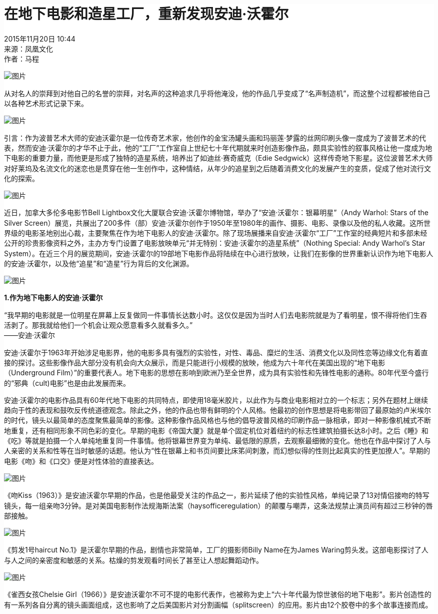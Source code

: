 # 在地下电影和造星工厂，重新发现安迪·沃霍尔

2015年11月20日 10:44  
来源：凤凰文化  
作者：马程  

![图片](http://h2.ifengimg.com/0f56ee67a4c375c2/2013/1106/indeccode.png)

从对名人的崇拜到对他自己的名誉的崇拜，对名声的这种追求几乎将他淹没，他的作品几乎变成了“名声制造机”，而这整个过程都被他自己以各种艺术形式记录下来。

![图片](http://y2.ifengimg.com/a/2015_47/92299e437a354f9.jpg)

引言：作为波普艺术大师的安迪沃霍尔是一位传奇艺术家，他创作的金宝汤罐头画和玛丽莲·梦露的丝网印刷头像一度成为了波普艺术的代表，然而安迪·沃霍尔的才华不止于此，他的“工厂”工作室自上世纪七十年代期就来时创造影像作品，颇具实验性的叙事风格让他一度成为地下电影的重要力量，而他更是形成了独特的造星系统，培养出了如迪丝·赛奇威克（Edie Sedgwick）这样传奇地下影星。这位波普艺术大师对好莱坞及名流文化的迷恋也是贯穿在他一生创作中，这种情结，从年少的追星到之后随着消费文化的发展产生的变质，促成了他对流行文化的探索。

![图片](http://y0.ifengimg.com/a/2015_47/eff1b21933b6f5f.jpg)

近日，加拿大多伦多电影节Bell Lightbox文化大厦联合安迪·沃霍尔博物馆，举办了“安迪·沃霍尔：银幕明星”（Andy Warhol: Stars of the Silver Screen）展览，共展出了200多件（部）安迪·沃霍尔创作于1950年至1980年的画作、摄影、电影、录像以及他的私人收藏。这所世界级的电影圣地别出心裁，主要聚焦在作为地下电影人的安迪·沃霍尔。除了现场展播来自安迪·沃霍尔“工厂”工作室的经典短片和多部未经公开的珍贵影像资料之外，主办方专门设置了电影放映单元“并无特别：安迪·沃霍尔的造星系统”（Nothing Special: Andy Warhol’s Star System）。在近三个月的展览期间，安迪·沃霍尔的19部地下电影作品将陆续在中心进行放映，让我们在影像的世界重新认识作为地下电影人的安迪·沃霍尔，以及他“追星”和“造星”行为背后的文化渊源。

![图片](http://y3.ifengimg.com/a/2015_47/21e35ec3f294d28.jpg)

**1.作为地下电影人的安迪·沃霍尔**

“我早期的电影就是一位明星在屏幕上反复做同一件事情长达数小时。这仅仅是因为当时人们去电影院就是为了看明星，恨不得将他们生吞活剥了。那我就给他们一个机会让观众愿意看多久就看多久。”  
——安迪·沃霍尔

安迪·沃霍尔于1963年开始涉足电影界，他的电影多具有强烈的实验性，对性、毒品、糜烂的生活、消费文化以及同性恋等边缘文化有着直接的探讨。这些影像作品大部分没有机会向大众展示，而是只能进行小规模的放映，他成为六十年代在美国出现的“地下电影（Underground Film）”的重要代表人。地下电影的思想在影响到欧洲乃至全世界，成为具有实验性和先锋性电影的通称。80年代至今盛行的“邪典（cult)电影”也是由此发展而来。

安迪·沃霍尔的电影作品具有60年代地下电影的共同特点，即使用18毫米胶片，以此作为与商业电影相对立的一个标志；另外在题材上继续趋向于性的表现和鼓吹反传统道德观念。除此之外，他的作品也带有鲜明的个人风格。他最初的创作思想是将电影带回了最原始的卢米埃尔的时代，镜头以最简单的态度聚焦最简单的影像。这种影像作品风格也与他的倡导波普风格的印刷作品一脉相承，即对一种影像机械式不断地重复，还有相同形象不同色彩的变化。早期的电影《帝国大厦》就是单个固定机位对着纽约的标志性建筑拍摄长达8小时。之后《睡》和《吃》等就是拍摄一个人单纯地重复同一件事情。他将银幕世界变为单纯、最低限的原质，去观察最细微的变化。他也在作品中探讨了人与人亲密的关系和性等在当时敏感的话题。他认为“性在银幕上和书页间要比床笫间刺激，而幻想似得的性则比起真实的性更加撩人”。早期的电影《吻》和《口交》便是对性体验的直接表达。

![图片](http://y1.ifengimg.com/a/2015_47/f02f21ee91f4b52.jpg)

《吻Kiss（1963）》是安迪沃霍尔早期的作品，也是他最受关注的作品之一，影片延续了他的实验性风格，单纯记录了13对情侣接吻的特写镜头，每一组亲吻3分钟。是对美国电影制作法规海斯法案（haysofficeregulation）的颠覆与嘲弄，这条法规禁止演员间有超过三秒钟的唇部接触。

![图片](http://y1.ifengimg.com/a/2015_47/d1db7ec2f7fa3ac.jpg)

《剪发1号haircut No.1》是沃霍尔早期的作品，剧情也非常简单，工厂的摄影师Billy Name在为James Waring剪头发。这部电影探讨了人与人之间的亲密度和敏感的关系。枯燥的剪发观看时间长了甚至让人想起舞蹈动作。

![图片](http://y0.ifengimg.com/a/2015_47/7c643a6352a866a.jpg)

《雀西女孩Chelsie Girl（1966）》是安迪沃霍尔不可不提的电影代表作，也被称为史上“六十年代最为惊世骇俗的地下电影”。影片创造性的有一系列各自分离的镜头画面组成，这也影响了之后美国影片对分割画幅（splitscreen）的应用。影片由12个胶卷中的多个故事连接而成。
